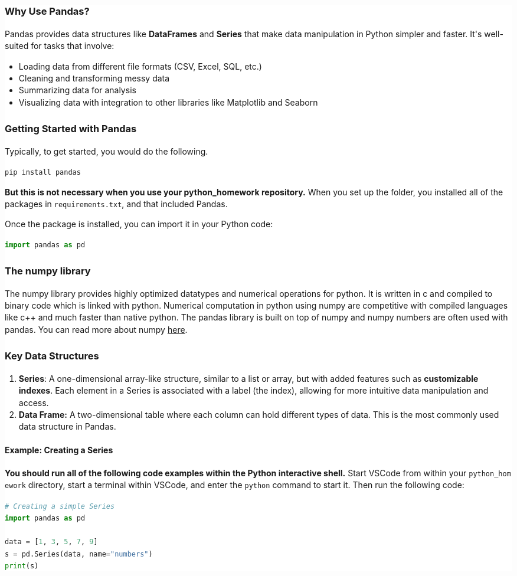 ### Why Use Pandas? 
Pandas provides data structures like **DataFrames** and **Series** that make data manipulation in Python simpler and faster. It's well-suited for tasks that involve:

  * Loading data from different file formats (CSV, Excel, SQL, etc.)
  * Cleaning and transforming messy data
  * Summarizing data for analysis
  * Visualizing data with integration to other libraries like Matplotlib and Seaborn

### Getting Started with Pandas
Typically, to get started, you would do the following.

```bash
pip install pandas
```

**But this is not necessary when you use your python_homework repository.** When you set up the folder, you installed all of the packages in `requirements.txt`, and that included Pandas.

Once the package is installed, you can import it in your Python code: 

```python
import pandas as pd
```

### The numpy library ###

The numpy library provides highly optimized datatypes and numerical operations for python.  It is written in c and compiled to binary code which is linked with python.  Numerical computation in python using numpy are competitive with compiled languages like c++ and much faster than native python.  The pandas library is built on top of numpy and numpy numbers are often used with pandas.  You can read more about numpy [here](https://numpy.org/).

### Key Data Structures

1. **Series**: A one-dimensional array-like structure, similar to a list or array, but with added features such as **customizable indexes**. Each element in a Series is associated with a label (the index), allowing for more intuitive data manipulation and access.
2. **Data Frame:** A two-dimensional table where each column can hold different types of data. This is the most commonly used data structure in Pandas.

#### Example: Creating a Series

**You should run all of the following code examples within the Python interactive shell.**  Start VSCode from within your `python_homework` directory, start a terminal within VSCode, and enter the `python` command to start it. Then run the following code:

```python
# Creating a simple Series
import pandas as pd

data = [1, 3, 5, 7, 9]
s = pd.Series(data, name="numbers")
print(s)
```
